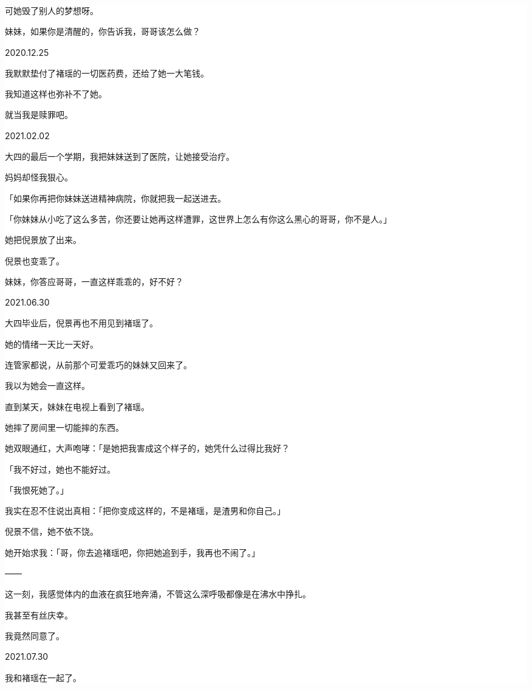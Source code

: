 可她毁了别人的梦想呀。

妹妹，如果你是清醒的，你告诉我，哥哥该怎么做？

2020.12.25

我默默垫付了褚瑶的一切医药费，还给了她一大笔钱。

我知道这样也弥补不了她。

就当我是赎罪吧。

2021.02.02

大四的最后一个学期，我把妹妹送到了医院，让她接受治疗。

妈妈却怪我狠心。

「如果你再把你妹妹送进精神病院，你就把我一起送进去。

「你妹妹从小吃了这么多苦，你还要让她再这样遭罪，这世界上怎么有你这么黑心的哥哥，你不是人。」

她把倪景放了出来。

倪景也变乖了。

妹妹，你答应哥哥，一直这样乖乖的，好不好？

2021.06.30

大四毕业后，倪景再也不用见到褚瑶了。

她的情绪一天比一天好。

连管家都说，从前那个可爱乖巧的妹妹又回来了。

我以为她会一直这样。

直到某天，妹妹在电视上看到了褚瑶。

她摔了房间里一切能摔的东西。

她双眼通红，大声咆哮：「是她把我害成这个样子的，她凭什么过得比我好？

「我不好过，她也不能好过。

「我恨死她了。」

我实在忍不住说出真相：「把你变成这样的，不是褚瑶，是渣男和你自己。」

倪景不信，她不依不饶。

她开始求我：「哥，你去追褚瑶吧，你把她追到手，我再也不闹了。」

——

这一刻，我感觉体内的血液在疯狂地奔涌，不管这么深呼吸都像是在沸水中挣扎。

我甚至有丝庆幸。

我竟然同意了。

2021.07.30

我和褚瑶在一起了。
